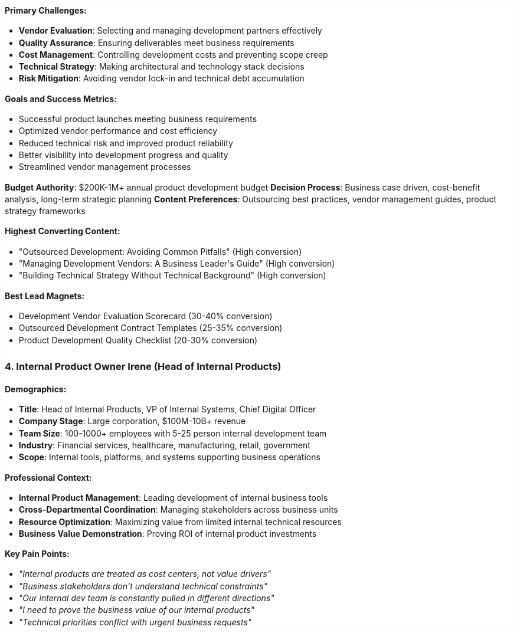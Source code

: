 **Primary Challenges:**

- **Vendor Evaluation**: Selecting and managing development partners effectively
- **Quality Assurance**: Ensuring deliverables meet business requirements
- **Cost Management**: Controlling development costs and preventing scope creep
- **Technical Strategy**: Making architectural and technology stack decisions
- **Risk Mitigation**: Avoiding vendor lock-in and technical debt accumulation

**Goals and Success Metrics:**

- Successful product launches meeting business requirements
- Optimized vendor performance and cost efficiency
- Reduced technical risk and improved product reliability
- Better visibility into development progress and quality
- Streamlined vendor management processes

**Budget Authority**: $200K-1M+ annual product development budget
**Decision Process**: Business case driven, cost-benefit analysis, long-term strategic planning
**Content Preferences**: Outsourcing best practices, vendor management guides, product strategy frameworks

**Highest Converting Content:**

- "Outsourced Development: Avoiding Common Pitfalls" (High conversion)
- "Managing Development Vendors: A Business Leader's Guide" (High conversion)
- "Building Technical Strategy Without Technical Background" (High conversion)

**Best Lead Magnets:**

- Development Vendor Evaluation Scorecard (30-40% conversion)
- Outsourced Development Contract Templates (25-35% conversion)
- Product Development Quality Checklist (20-30% conversion)

### 4. Internal Product Owner Irene (Head of Internal Products)

**Demographics:**

- **Title**: Head of Internal Products, VP of Internal Systems, Chief Digital Officer
- **Company Stage**: Large corporation, $100M-10B+ revenue
- **Team Size**: 100-1000+ employees with 5-25 person internal development team
- **Industry**: Financial services, healthcare, manufacturing, retail, government
- **Scope**: Internal tools, platforms, and systems supporting business operations

**Professional Context:**

- **Internal Product Management**: Leading development of internal business tools
- **Cross-Departmental Coordination**: Managing stakeholders across business units
- **Resource Optimization**: Maximizing value from limited internal technical resources
- **Business Value Demonstration**: Proving ROI of internal product investments

**Key Pain Points:**

- *"Internal products are treated as cost centers, not value drivers"*
- *"Business stakeholders don't understand technical constraints"*
- *"Our internal dev team is constantly pulled in different directions"*
- *"I need to prove the business value of our internal products"*
- *"Technical priorities conflict with urgent business requests"*
